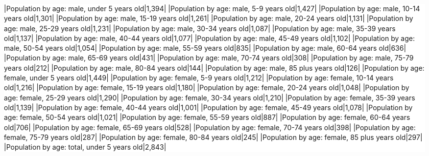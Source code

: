 |Population by age: male, under 5 years old|1,394|
|Population by age: male, 5-9 years old|1,427|
|Population by age: male, 10-14 years old|1,301|
|Population by age: male, 15-19 years old|1,261|
|Population by age: male, 20-24 years old|1,131|
|Population by age: male, 25-29 years old|1,231|
|Population by age: male, 30-34 years old|1,087|
|Population by age: male, 35-39 years old|1,137|
|Population by age: male, 40-44 years old|1,077|
|Population by age: male, 45-49 years old|1,102|
|Population by age: male, 50-54 years old|1,054|
|Population by age: male, 55-59 years old|835|
|Population by age: male, 60-64 years old|636|
|Population by age: male, 65-69 years old|431|
|Population by age: male, 70-74 years old|308|
|Population by age: male, 75-79 years old|212|
|Population by age: male, 80-84 years old|144|
|Population by age: male, 85 plus years old|126|
|Population by age: female, under 5 years old|1,449|
|Population by age: female, 5-9 years old|1,212|
|Population by age: female, 10-14 years old|1,216|
|Population by age: female, 15-19 years old|1,180|
|Population by age: female, 20-24 years old|1,048|
|Population by age: female, 25-29 years old|1,290|
|Population by age: female, 30-34 years old|1,210|
|Population by age: female, 35-39 years old|1,139|
|Population by age: female, 40-44 years old|1,001|
|Population by age: female, 45-49 years old|1,078|
|Population by age: female, 50-54 years old|1,021|
|Population by age: female, 55-59 years old|887|
|Population by age: female, 60-64 years old|706|
|Population by age: female, 65-69 years old|528|
|Population by age: female, 70-74 years old|398|
|Population by age: female, 75-79 years old|287|
|Population by age: female, 80-84 years old|245|
|Population by age: female, 85 plus years old|297|
|Population by age: total, under 5 years old|2,843|